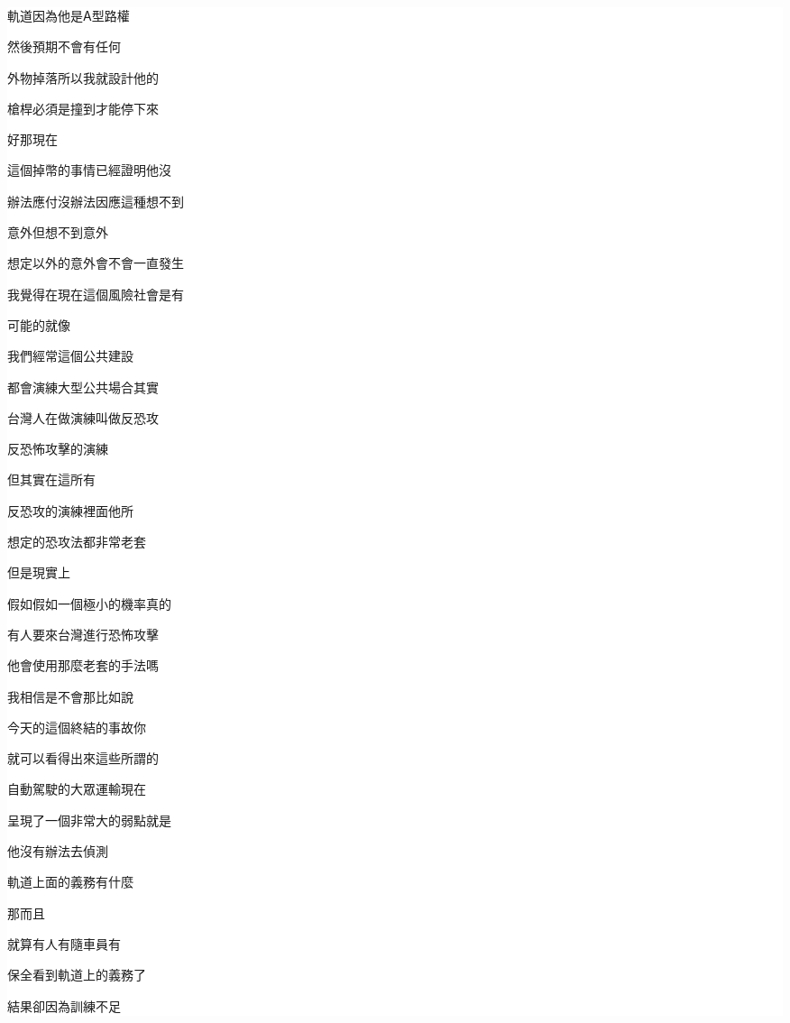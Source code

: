 軌道因為他是A型路權

然後預期不會有任何

外物掉落所以我就設計他的

槍桿必須是撞到才能停下來

好那現在

這個掉幣的事情已經證明他沒

辦法應付沒辦法因應這種想不到

意外但想不到意外

想定以外的意外會不會一直發生

我覺得在現在這個風險社會是有

可能的就像

我們經常這個公共建設

都會演練大型公共場合其實

台灣人在做演練叫做反恐攻

反恐怖攻擊的演練

但其實在這所有

反恐攻的演練裡面他所

想定的恐攻法都非常老套

但是現實上

假如假如一個極小的機率真的

有人要來台灣進行恐怖攻擊

他會使用那麼老套的手法嗎

我相信是不會那比如說

今天的這個終結的事故你

就可以看得出來這些所謂的

自動駕駛的大眾運輸現在

呈現了一個非常大的弱點就是

他沒有辦法去偵測

軌道上面的義務有什麼

那而且

就算有人有隨車員有

保全看到軌道上的義務了

結果卻因為訓練不足

